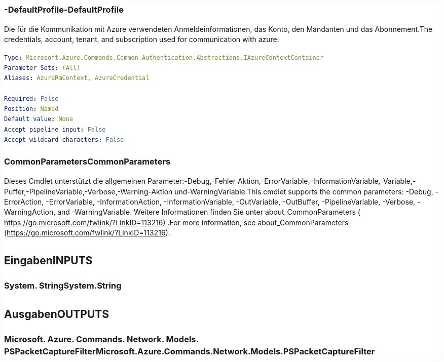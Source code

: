 ### <span data-ttu-id="cc3c4-138">-DefaultProfile</span><span class="sxs-lookup"><span data-stu-id="cc3c4-138">-DefaultProfile</span></span>
<span data-ttu-id="cc3c4-139">Die für die Kommunikation mit Azure verwendeten Anmeldeinformationen, das Konto, den Mandanten und das Abonnement.</span><span class="sxs-lookup"><span data-stu-id="cc3c4-139">The credentials, account, tenant, and subscription used for communication with azure.</span></span>

```yaml
Type: Microsoft.Azure.Commands.Common.Authentication.Abstractions.IAzureContextContainer
Parameter Sets: (All)
Aliases: AzureRmContext, AzureCredential

Required: False
Position: Named
Default value: None
Accept pipeline input: False
Accept wildcard characters: False
```

### <span data-ttu-id="cc3c4-140">CommonParameters</span><span class="sxs-lookup"><span data-stu-id="cc3c4-140">CommonParameters</span></span>
<span data-ttu-id="cc3c4-141">Dieses Cmdlet unterstützt die allgemeinen Parameter:-Debug,-Fehler Aktion,-ErrorVariable,-InformationVariable,-Variable,-Puffer,-PipelineVariable,-Verbose,-Warning-Aktion und-WarningVariable.</span><span class="sxs-lookup"><span data-stu-id="cc3c4-141">This cmdlet supports the common parameters: -Debug, -ErrorAction, -ErrorVariable, -InformationAction, -InformationVariable, -OutVariable, -OutBuffer, -PipelineVariable, -Verbose, -WarningAction, and -WarningVariable.</span></span> <span data-ttu-id="cc3c4-142">Weitere Informationen finden Sie unter about_CommonParameters ( https://go.microsoft.com/fwlink/?LinkID=113216) .</span><span class="sxs-lookup"><span data-stu-id="cc3c4-142">For more information, see about_CommonParameters (https://go.microsoft.com/fwlink/?LinkID=113216).</span></span>

## <span data-ttu-id="cc3c4-143">Eingaben</span><span class="sxs-lookup"><span data-stu-id="cc3c4-143">INPUTS</span></span>

### <span data-ttu-id="cc3c4-144">System. String</span><span class="sxs-lookup"><span data-stu-id="cc3c4-144">System.String</span></span>

## <span data-ttu-id="cc3c4-145">Ausgaben</span><span class="sxs-lookup"><span data-stu-id="cc3c4-145">OUTPUTS</span></span>

### <span data-ttu-id="cc3c4-146">Microsoft. Azure. Commands. Network. Models. PSPacketCaptureFilter</span><span class="sxs-lookup"><span data-stu-id="cc3c4-146">Microsoft.Azure.Commands.Network.Models.PSPacketCaptureFilter</span></span>
